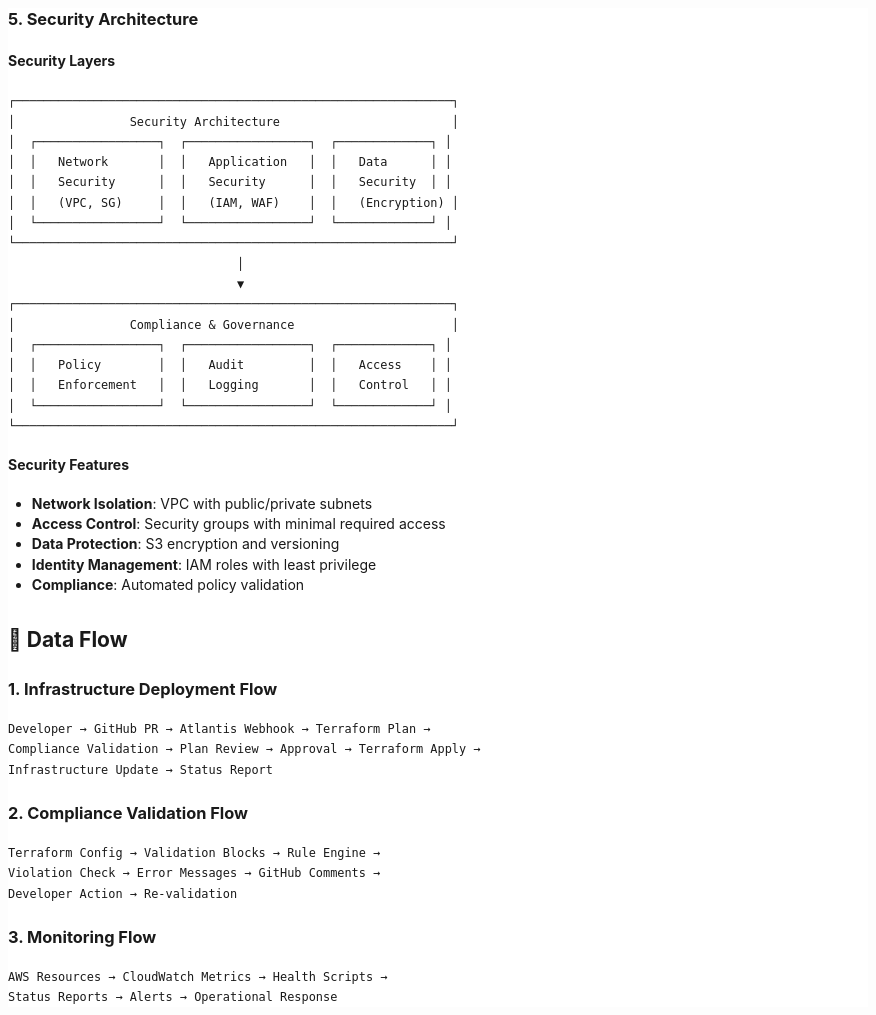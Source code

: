 ### 5. Security Architecture

#### Security Layers

```
┌─────────────────────────────────────────────────────────────┐
│                Security Architecture                        │
│  ┌─────────────────┐  ┌─────────────────┐  ┌─────────────┐ │
│  │   Network       │  │   Application   │  │   Data      │ │
│  │   Security      │  │   Security      │  │   Security  │ │
│  │   (VPC, SG)     │  │   (IAM, WAF)    │  │   (Encryption) │
│  └─────────────────┘  └─────────────────┘  └─────────────┘ │
└─────────────────────────────────────────────────────────────┘
                                │
                                ▼
┌─────────────────────────────────────────────────────────────┐
│                Compliance & Governance                      │
│  ┌─────────────────┐  ┌─────────────────┐  ┌─────────────┐ │
│  │   Policy        │  │   Audit         │  │   Access    │ │
│  │   Enforcement   │  │   Logging       │  │   Control   │ │
│  └─────────────────┘  └─────────────────┘  └─────────────┘ │
└─────────────────────────────────────────────────────────────┘
```

#### Security Features

-   **Network Isolation**: VPC with public/private subnets
-   **Access Control**: Security groups with minimal required access
-   **Data Protection**: S3 encryption and versioning
-   **Identity Management**: IAM roles with least privilege
-   **Compliance**: Automated policy validation

## 🔄 Data Flow

### 1. Infrastructure Deployment Flow

```
Developer → GitHub PR → Atlantis Webhook → Terraform Plan →
Compliance Validation → Plan Review → Approval → Terraform Apply →
Infrastructure Update → Status Report
```

### 2. Compliance Validation Flow

```
Terraform Config → Validation Blocks → Rule Engine →
Violation Check → Error Messages → GitHub Comments →
Developer Action → Re-validation
```

### 3. Monitoring Flow

```
AWS Resources → CloudWatch Metrics → Health Scripts →
Status Reports → Alerts → Operational Response
```

